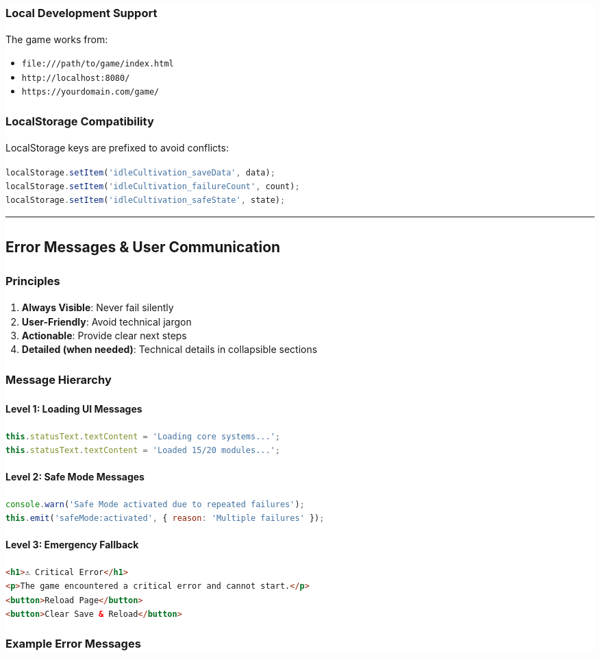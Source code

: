 ### Local Development Support

The game works from:
- `file:///path/to/game/index.html`
- `http://localhost:8080/`
- `https://yourdomain.com/game/`

### LocalStorage Compatibility

LocalStorage keys are prefixed to avoid conflicts:

```javascript
localStorage.setItem('idleCultivation_saveData', data);
localStorage.setItem('idleCultivation_failureCount', count);
localStorage.setItem('idleCultivation_safeState', state);
```

---

## Error Messages & User Communication

### Principles

1. **Always Visible**: Never fail silently
2. **User-Friendly**: Avoid technical jargon
3. **Actionable**: Provide clear next steps
4. **Detailed (when needed)**: Technical details in collapsible sections

### Message Hierarchy

#### Level 1: Loading UI Messages

```javascript
this.statusText.textContent = 'Loading core systems...';
this.statusText.textContent = 'Loaded 15/20 modules...';
```

#### Level 2: Safe Mode Messages

```javascript
console.warn('Safe Mode activated due to repeated failures');
this.emit('safeMode:activated', { reason: 'Multiple failures' });
```

#### Level 3: Emergency Fallback

```html
<h1>⚠️ Critical Error</h1>
<p>The game encountered a critical error and cannot start.</p>
<button>Reload Page</button>
<button>Clear Save & Reload</button>
```

### Example Error Messages
